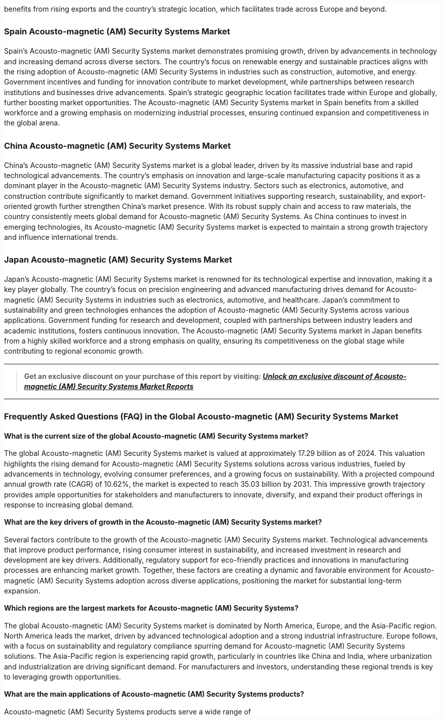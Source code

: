 benefits from rising exports and the country&rsquo;s strategic location, which facilitates trade across Europe and beyond.</p><h3>Spain Acousto-magnetic (AM) Security Systems Market</h3><p>Spain&rsquo;s Acousto-magnetic (AM) Security Systems market demonstrates promising growth, driven by advancements in technology and increasing demand across diverse sectors. The country&rsquo;s focus on renewable energy and sustainable practices aligns with the rising adoption of Acousto-magnetic (AM) Security Systems in industries such as construction, automotive, and energy. Government incentives and funding for innovation contribute to market development, while partnerships between research institutions and businesses drive advancements. Spain&rsquo;s strategic geographic location facilitates trade within Europe and globally, further boosting market opportunities. The Acousto-magnetic (AM) Security Systems market in Spain benefits from a skilled workforce and a growing emphasis on modernizing industrial processes, ensuring continued expansion and competitiveness in the global arena.</p><h3>China Acousto-magnetic (AM) Security Systems Market</h3><p>China&rsquo;s Acousto-magnetic (AM) Security Systems market is a global leader, driven by its massive industrial base and rapid technological advancements. The country&rsquo;s emphasis on innovation and large-scale manufacturing capacity positions it as a dominant player in the Acousto-magnetic (AM) Security Systems industry. Sectors such as electronics, automotive, and construction contribute significantly to market demand. Government initiatives supporting research, sustainability, and export-oriented growth further strengthen China&rsquo;s market presence. With its robust supply chain and access to raw materials, the country consistently meets global demand for Acousto-magnetic (AM) Security Systems. As China continues to invest in emerging technologies, its Acousto-magnetic (AM) Security Systems market is expected to maintain a strong growth trajectory and influence international trends.</p><h3>Japan Acousto-magnetic (AM) Security Systems Market</h3><p>Japan&rsquo;s Acousto-magnetic (AM) Security Systems market is renowned for its technological expertise and innovation, making it a key player globally. The country&rsquo;s focus on precision engineering and advanced manufacturing drives demand for Acousto-magnetic (AM) Security Systems in industries such as electronics, automotive, and healthcare. Japan&rsquo;s commitment to sustainability and green technologies enhances the adoption of Acousto-magnetic (AM) Security Systems across various applications. Government funding for research and development, coupled with partnerships between industry leaders and academic institutions, fosters continuous innovation. The Acousto-magnetic (AM) Security Systems market in Japan benefits from a highly skilled workforce and a strong emphasis on quality, ensuring its competitiveness on the global stage while contributing to regional economic growth.</p><hr /><blockquote><p><strong>Get an exclusive discount on your purchase of this report by visiting: <em><a href="://marketresearchpulse.com/ask-for-discount/86576?utm_source=Github&amp;utm_medium=029">Unlock an exclusive discount of Acousto-magnetic (AM) Security Systems Market Reports</a></em>&nbsp;</strong></p></blockquote><hr /><h3>Frequently Asked Questions (FAQ) in the Global Acousto-magnetic (AM) Security Systems Market</h3><p><strong>What is the current size of the global Acousto-magnetic (AM) Security Systems market?</strong></p><p>The global Acousto-magnetic (AM) Security Systems market is valued at approximately 17.29 billion as of 2024. This valuation highlights the rising demand for Acousto-magnetic (AM) Security Systems solutions across various industries, fueled by advancements in technology, evolving consumer preferences, and a growing focus on sustainability. With a projected compound annual growth rate (CAGR) of 10.62%, the market is expected to reach 35.03 billion by 2031. This impressive growth trajectory provides ample opportunities for stakeholders and manufacturers to innovate, diversify, and expand their product offerings in response to increasing global demand.</p><p><strong>What are the key drivers of growth in the Acousto-magnetic (AM) Security Systems market?</strong></p><p>Several factors contribute to the growth of the Acousto-magnetic (AM) Security Systems market. Technological advancements that improve product performance, rising consumer interest in sustainability, and increased investment in research and development are key drivers. Additionally, regulatory support for eco-friendly practices and innovations in manufacturing processes are enhancing market growth. Together, these factors are creating a dynamic and favorable environment for Acousto-magnetic (AM) Security Systems adoption across diverse applications, positioning the market for substantial long-term expansion.</p><p><strong>Which regions are the largest markets for Acousto-magnetic (AM) Security Systems?</strong></p><p>The global Acousto-magnetic (AM) Security Systems market is dominated by North America, Europe, and the Asia-Pacific region. North America leads the market, driven by advanced technological adoption and a strong industrial infrastructure. Europe follows, with a focus on sustainability and regulatory compliance spurring demand for Acousto-magnetic (AM) Security Systems solutions. The Asia-Pacific region is experiencing rapid growth, particularly in countries like China and India, where urbanization and industrialization are driving significant demand. For manufacturers and investors, understanding these regional trends is key to leveraging growth opportunities.</p><p><strong>What are the main applications of Acousto-magnetic (AM) Security Systems products?</strong></p><p>Acousto-magnetic (AM) Security Systems products serve a wide range of